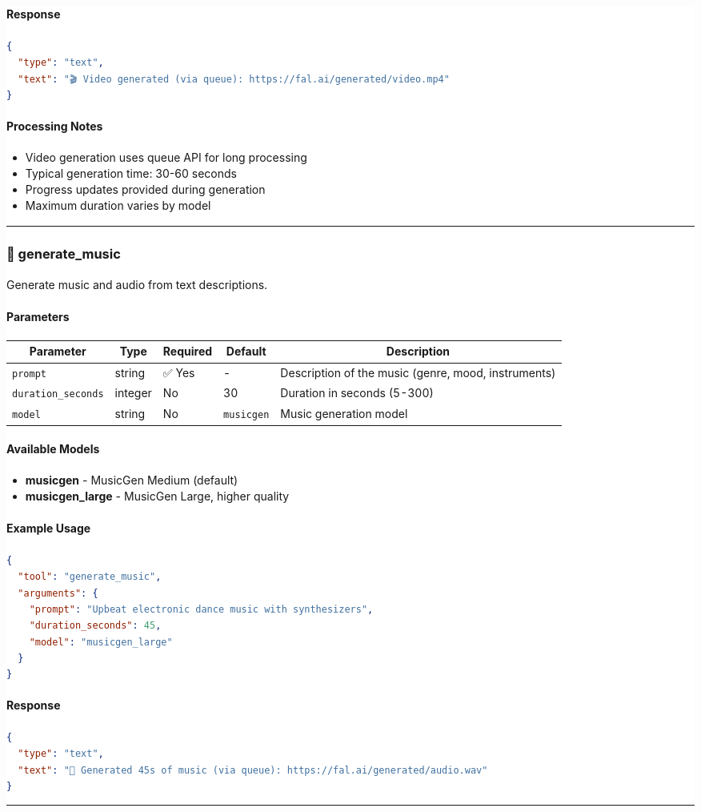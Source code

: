 #### Response

```json
{
  "type": "text",
  "text": "🎬 Video generated (via queue): https://fal.ai/generated/video.mp4"
}
```

#### Processing Notes

- Video generation uses queue API for long processing
- Typical generation time: 30-60 seconds
- Progress updates provided during generation
- Maximum duration varies by model

---

### 🎵 generate_music

Generate music and audio from text descriptions.

#### Parameters

| Parameter | Type | Required | Default | Description |
|-----------|------|----------|---------|-------------|
| `prompt` | string | ✅ Yes | - | Description of the music (genre, mood, instruments) |
| `duration_seconds` | integer | No | 30 | Duration in seconds (5-300) |
| `model` | string | No | `musicgen` | Music generation model |

#### Available Models

- **musicgen** - MusicGen Medium (default)
- **musicgen_large** - MusicGen Large, higher quality

#### Example Usage

```json
{
  "tool": "generate_music",
  "arguments": {
    "prompt": "Upbeat electronic dance music with synthesizers",
    "duration_seconds": 45,
    "model": "musicgen_large"
  }
}
```

#### Response

```json
{
  "type": "text",
  "text": "🎵 Generated 45s of music (via queue): https://fal.ai/generated/audio.wav"
}
```

---